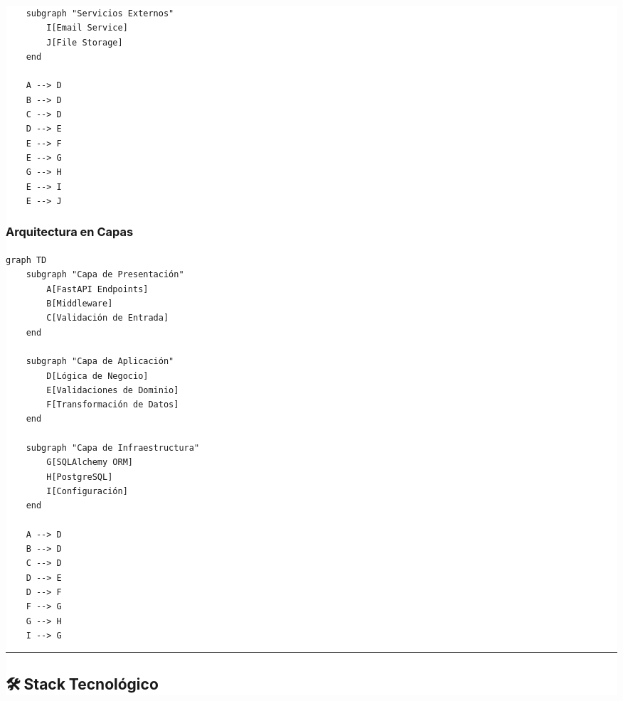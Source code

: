 ```mermaid
    subgraph "Servicios Externos"
        I[Email Service]
        J[File Storage]
    end
    
    A --> D
    B --> D
    C --> D
    D --> E
    E --> F
    E --> G
    G --> H
    E --> I
    E --> J
```

### Arquitectura en Capas

```mermaid
graph TD
    subgraph "Capa de Presentación"
        A[FastAPI Endpoints]
        B[Middleware]
        C[Validación de Entrada]
    end
    
    subgraph "Capa de Aplicación"
        D[Lógica de Negocio]
        E[Validaciones de Dominio]
        F[Transformación de Datos]
    end
    
    subgraph "Capa de Infraestructura"
        G[SQLAlchemy ORM]
        H[PostgreSQL]
        I[Configuración]
    end
    
    A --> D
    B --> D
    C --> D
    D --> E
    D --> F
    F --> G
    G --> H
    I --> G
```

---

## 🛠️ Stack Tecnológico
